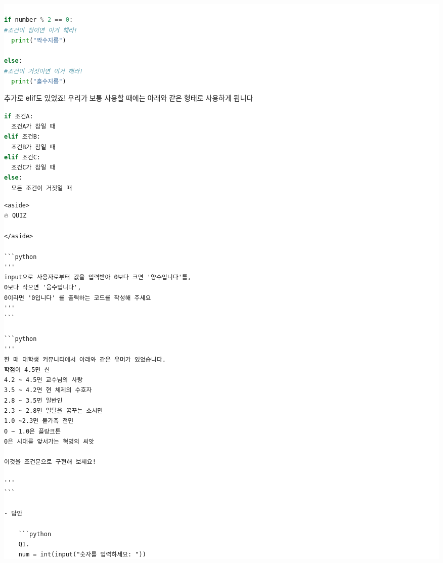   ```python

  if number % 2 == 0:
  #조건이 참이면 이거 해라!
  	print("짝수지롱")

  else:
  #조건이 거짓이면 이거 해라!
  	print("홀수지롱")
  ```
  추가로 elif도 있었죠! 우리가 보통 사용할 때에는 아래와 같은 형태로 사용하게 됩니다
  ```python
  if 조건A:
  	조건A가 참일 때
  elif 조건B:
  	조건B가 참일 때
  elif 조건C:
  	조건C가 참일 때
  else:
  	모든 조건이 거짓일 때
  ```
    <aside>
    🔥 QUIZ
    
    </aside>
    
    ```python
    '''
    input으로 사용자로부터 값을 입력받아 0보다 크면 '양수입니다'를,
    0보다 작으면 '음수입니다',
    0이라면 '0입니다' 를 출력하는 코드를 작성해 주세요
    '''
    ```
    
    ```python
    '''
    한 때 대학생 커뮤니티에서 아래와 같은 유머가 있었습니다.
    학점이 4.5면 신
    4.2 ~ 4.5면 교수님의 사랑
    3.5 ~ 4.2면 현 체제의 수호자
    2.8 ~ 3.5면 일반인
    2.3 ~ 2.8면 일탈을 꿈꾸는 소시민 
    1.0 ~2.3면 불가촉 천민
    0 ~ 1.0은 플랑크톤
    0은 시대를 앞서가는 혁명의 씨앗
    
    이것을 조건문으로 구현해 보세요!
    
    '''
    ```
    
    - 답안
        
        ```python
        Q1.
        num = int(input("숫자를 입력하세요: ")) 
        